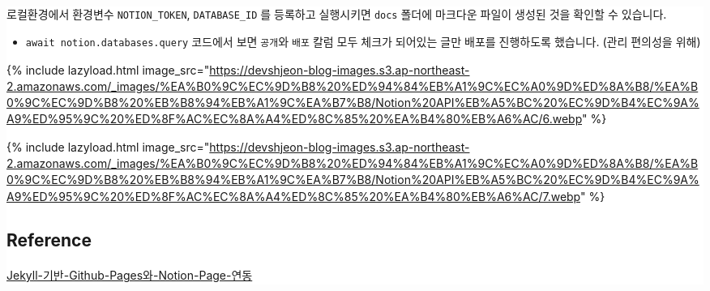 
로컬환경에서 환경변수 `NOTION_TOKEN`, `DATABASE_ID` 를 등록하고 실행시키면 `docs` 폴더에 마크다운 파일이 생성된 것을 확인할 수 있습니다.

- `await notion.databases.query` 코드에서 보면 `공개`와 `배포` 칼럼 모두 체크가 되어있는 글만 배포를 진행하도록 했습니다. (관리 편의성을 위해)

{% include lazyload.html image_src="https://devshjeon-blog-images.s3.ap-northeast-2.amazonaws.com/_images/%EA%B0%9C%EC%9D%B8%20%ED%94%84%EB%A1%9C%EC%A0%9D%ED%8A%B8/%EA%B0%9C%EC%9D%B8%20%EB%B8%94%EB%A1%9C%EA%B7%B8/Notion%20API%EB%A5%BC%20%EC%9D%B4%EC%9A%A9%ED%95%9C%20%ED%8F%AC%EC%8A%A4%ED%8C%85%20%EA%B4%80%EB%A6%AC/6.webp" %}


{% include lazyload.html image_src="https://devshjeon-blog-images.s3.ap-northeast-2.amazonaws.com/_images/%EA%B0%9C%EC%9D%B8%20%ED%94%84%EB%A1%9C%EC%A0%9D%ED%8A%B8/%EA%B0%9C%EC%9D%B8%20%EB%B8%94%EB%A1%9C%EA%B7%B8/Notion%20API%EB%A5%BC%20%EC%9D%B4%EC%9A%A9%ED%95%9C%20%ED%8F%AC%EC%8A%A4%ED%8C%85%20%EA%B4%80%EB%A6%AC/7.webp" %}


## **Reference**


[Jekyll-기반-Github-Pages와-Notion-Page-연동](https://lourcode.kr/posts/Jekyll-%EA%B8%B0%EB%B0%98-Github-Pages%EC%99%80-Notion-Page-%EC%97%B0%EB%8F%99/)

